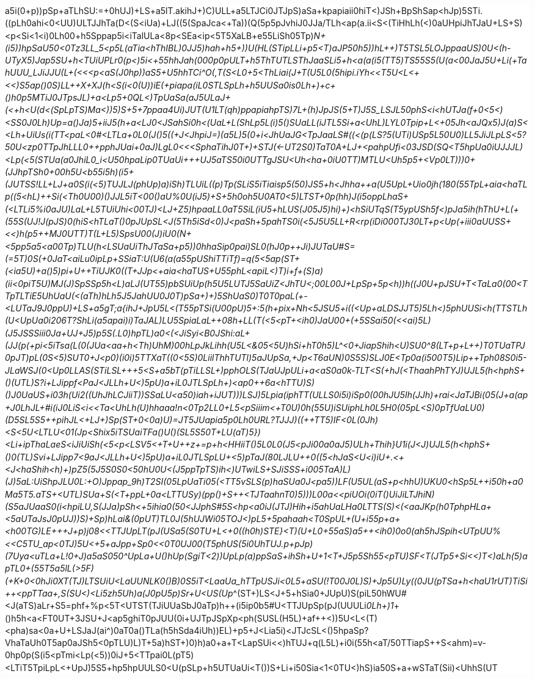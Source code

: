 a5i(0+p))pSp+aTLhSU:=+0hUJ)+LS+a5lT.akihJ+)C)ULL+a5LTJCi0JTJpS)aSa+kpapiaii0hiT<)JSh+BpShSap<hJp)5STi.((pLh0ahi<0<UU)ULTJJhTa(D<(S<iUa)+LJ((5(SpaJca<+Ta))(Q(5p5pJvhiJ0JJa/TLh<ap(a.ii<S<(TiHhLh(<)0aUHpiJhTJaU+LS+S)<p<Si<1<i)0Lh00+h5Sppap5i<iTalULa<8p<SEa<ip<5T5XaLB+e55LiSh05Tp)_N+(i5))hpSaU50<0Tz3LL_5<p5L(aTia<hThIBL)0JJ5)hah+h5+))U(HL(STipLLi+p5<T)aJP50h5))hL++)T5TSL5LOJppaaUS)0U<(h-UTyX5)Jap5SU+h<TUiUPLr0(p<)5i<+55hhJah(000p0pULT+h5ThTUTLSThJaaSLi5+h<a(a(i5(TT5)TS55S5(U(a<00JaJ5U+Li(+TahUUU_LJiJJU(L+(<<<p<aS(J0hp))aS5+U5hhTCi^O(,T(S<L0+5<ThLiai(J+T(U5L0(5hipi.iYh<<T5U<L<+<<)S5ap()0S)LL++X+XJ(h<S(i<0(U))_iE(+piapa(iL0STLSpLh+h5UUSa0is0Lh+)+c+()h0p5MTiJ0JTpsJL)+a<Lp5+0QL<)TpUaSa(aJ5ULaJ+(<+h<U(d<(SpLpTS)Ma<))5)S+5+7ppaa4Ui)JUT(U1LT(qh)ppapiahpTS)7L+(h)JpJS(5+T)J5S_LSJL50phS<i<hUTJa(f+0<5<)<SS0J0Lh)Up=a()Ja)5+iiJ5(h+a<LJ0<JSahSi0h<(UaL_+L(ShLp5L(i)5()SUaLL(iJTL5Si+a<UhL)LYL0Tpip+L<+05Jh<aJQx5)J(a)S<<Lh+UiUs(i(TT<paL<0#<LTLa+0L0(J()5((+J<JhpiJ=)(a5L)5(0+i<JhUaJG<TpJaaLS#((<(p(LS?5(UTi)USp5L50U0)LL5JiJLpLS<5?50U<zp0TTpJhLLL0++pphJUai+0aJ)LgL0<<<SphaTihJ0T+)+STJ(<-UT2S0)TaT0A+LJ+<pahpUfi<03JSD(SQ<T5hpUa0iUJJJL)<Lp(<5(STUa(a0JhiL0_i<U50hpaLip0TUaUi+++UJ5aTS50i0UTTgJSU<Uh<ha+0iU0TT)MTLU<Uh5p5+<Vp0LT)))0+(JJhpTSh0+00h5U<b55i5h)(i5+(JUTSS!LL+LJ+a0S(i(<5)TUJLJ(phUp)a)iSh)TLUiL((p)Tp(SLiS5iTiaisp5(50)JS5+h<Jhha++a(U5UpL+Uio0jh(18*0(55TpL+aia<haTLp((5<hL)++Si(<Th0U00)()JJL5iT<00()aU%0U(iJ5)+S+5h0oh5U0AT0<5)LTST+0p(hh)J(i5oppLhaS+(<LTLi5%i0aJU)LaL+L5TUiUhi<00TJ)<LJ+Z5)hpaaLL0aT5SiL(iU5+hLUS(J05J5)hi)+)<hSiUTqS(T5ypUSh5f<)pJa5ih(hThU+L(+(55S(UJ!J(pJS)0(hiS<hTLaT()0pJUpSL<J(5Th5iSd<0)J<paSh+5pahTS0i(<5J5U5LL+R<rp(iDi000TJ30LT+p<Up(+iii0aUUSS+<<)h(p5++MJ0UTT)T(L+L5)SpsU00(J)iU0(N+<5pp5a5<a00Tp)TLU(h<LSUaUiThJTaSa+p5))0hhaSip0pai)SL0(hJ0p++Ji)JUTaU#S=(=5T)0S(+0JaT<aiLu0ipLp+SSiaT:U(U6(a(a55pUShiTTiTf)=q(5<5ap(ST+(<ia5U)+a()5)pi+U++TiUJK0((T+JJp<+aia<haTUS+U55phL<apiL<)T)i+f+(S)a)(ii<0piT5U)MJ(J)SpSSp5h<L)aLJ(UT55)pbSUiUp(h5U5LUTJ5SaUiZ<JhTU<;00L00J+LpSp+5p<h))h((J0U+pJSU+T<TaLa0(00<TTpTLTiE5UhUaU(<(aTh)hLh5J5JahUU0J0T)pSa+)+)5ShUaS0)T0T0paL(+-<LUTaJ9J0ppU)+LS+a5gT;a{ihJ+JpU5L<(T55pTSi(U00pU)5+:5(h+pix+Nh<5JSU5+i((<Up+aLDSJJT5)5Lh<)5phUUSi<h(TTSTLh(U<UpUa0i206T?ShLi(a5apai)i)TaJAL)LU5SpiaLaL++08h+LL(T(<5<pT+<ih0)JaU00+(+5SSai50(<<ai)5L)(J5JSSSiii0Ja+UJ+J5)p5S(.L0)hpTL)a0<(<JiSyi<B0JShi:aL+(JJ(p(+pi<5iTsa(L(0(JUa<aa+h<Th)UhM)00hLpJkLihh(U5L<&05<5U)hSi+hT0h5)L^<0+JiapShih<U)SU0^8(LT+p+L++)T0TUaTPJ0pJT)pL(0S<5)SUT0+J<p0)(i0i)5TTXaT((0<5S)0LiilThhTUTl)5aJUpSa,+Jp<T6aUN)0S5S)SLJ0E<Tp0a(i500T5)Lip++Tph08S0i5-JLaWSJ(0<Up0LLAS(STiLSL+++5<S+a5bT(pTiLLSL+)pphOLS(TJaUJpULi+a<aS0a0k-TLT<S(+hJ(<ThaahPhTYJ)UJL5(h<hphS+()(UTL)S?i+LJippf<PaJ<JLLh+U<)5pU)a+iL0JTLSpLh+)<ap0++6a<hTTU)S)()J0UaUS+i03h(Ui2((UhJhLCJiiT))SSaLU<a50)iah+iJUT)))LSJ)5Lpia(iphTT(ULLS0i5i)iSp0(00hJU5Ih(JJh)+rai<JaTJBi(05(J+a(ap+J0LhJL+#i(iJ0LiS<i<<Ta<UhLh(U)hhaaa!n<0Tp2LL0+L5<pSiiim<+T0U)0h(55U)iSUiphLh0L5H0(05pL<S)0pTfUaLU0)(D5SL5S5++pihJL<+LJ+)Sp(ST+0<0a)U)=JT5JUapia5p0Lh0URL?TJJJ)((++TT5)IF<0L(0Jh)<S<5U<LTLU<01(Jp<Shix5iTSUaiTFa()U()(SL5S50T+LU(aT)5})<Li+ipThaLaeS<iJiUiSh(<5<p<LSV5<+T+U++z+=p+h<HHiiT()5L0L0(J5<pJi00a0aJ5)ULh+Thih}U1i(J<J)UJL5(h<hphS+()0(TL)Svi+LJipp7<9aJ<JLLh+U<)5pU)a+iL0JTLSpLU+<5)pTaJ(80LJLU++0((5<hJaS<U<i)iU+.<+<J<haShih<h)+)pZ5(5J5S0S0<50hU0U<(J5ppTpTS)ih<)UTwiLS+SJiSSS+i005TaA)L)(J)5aL:UiShpJLU0L:+O)Jppap_9h)T2SI(05LpUaTi05(<TT5vSLS(p)haSUa0J<pa5))LF(U5UL(aS+p<hhU)UKU0<hSp5L++i50h+a0Ma5T5.aTS+<UTL)SUa+S(<T+ppL+0a<LTTUSy)(pp()+S++<TJTaahnT0)5)))L00a<<piUOi(0iT()UiJiLTJhiN)(S5aJUaaS0(i<hpiLU,S(JJa)pSh<+5ihia0(50<JJphS#5S<hp<a0iJ(JTJ)Hih+i5ahUaLHa0LTTS(S)<(<aaJKp(h0TphpHLa+<5aUTaJsJ0pUJ))S)+Sp)hLai&(0pUT)TL0J(5hUJWi05TOJ<)pL5+5pahaah<T0SpUL+(U+i55p+a+<h00TG)LE+++J+p)j08<<TTJUpLT(pJ(USa5(S0TU+L<+0((h0h)STE}<T)(U+L0+55aS)a5++<ih0)0o0(ah5hJSpih<UTpUU%<<C5TU_ap<0TJ)5U<+5+aJpp+Sp0<<0T0UJ00(T5phUS(5i0UhTUJ.p+pJp)(7Uya<uTLa+L!0+J)a5aS050^UpLa+U()hUp(SgiT<2))UpLp(a)ppSaS+ihSh+U+1<T+J5p5Sh55<pTU)SF<T(JTp5+Si<<)T<)aLh(5)apTL0+(55T5a5lL(>5F)(+K+0<0hJi0XT(TJ)LTSUiU<LaUUNLK0()B)0S5iT<LaaUa_hTTpUSJi<0L5+aSU(!T00J0L)S)+Jp5U)Ly((0JU(pTSa+h<ha*U1rUT)TiSi++<ppTTaa+,S(SU<)<Li5zh5Uh)a(J0pU5p)Sr+U<US(Up_^(ST+)LS<J+5+hSia0+JUpU)S(piL50hWU#<J(aTS)aLr+S5=phf+%p<5T<UTST(TJiUUaSbJ0aTp)h++(i5ip0b5#U<TTJUpSp(pJ(UUULi*0Lh+)1*+()h5h<a<FT0UT+3JSU+J<ap5ghiT0pJUU(0i+UJTpJSpXp<ph(SUSL(H5L)+af++<))5U<L<(T)<pha)sa<0a+U+LSJaJ(ai^)0aT0a()TLa(h5hSda4iUh))EL)+p5+J<Lia5i)<JTJcSL<()5hpaSp?VhaTaUh0T5ap0aJSh5<0pTLU)L)T+5a)hST+)0)h)a0+a+T<LapSUi<<)hTUJ+q(L5L)+i0i(55h<aT/50TTiapS++S<ahm)=v-0hp0p(S(i5<pTmi<Lp(<5))0iJ+5<TTpai0L(pT5)<LTiT5TpiLpL<+UpJ)5S5+hp5hpUULS0<U(pSLp+h5UTUaUi<T())S+Li+i50Sia<1<0TU<)hS)ia50S+a+wSTaT(Sii)<UhhS(UT